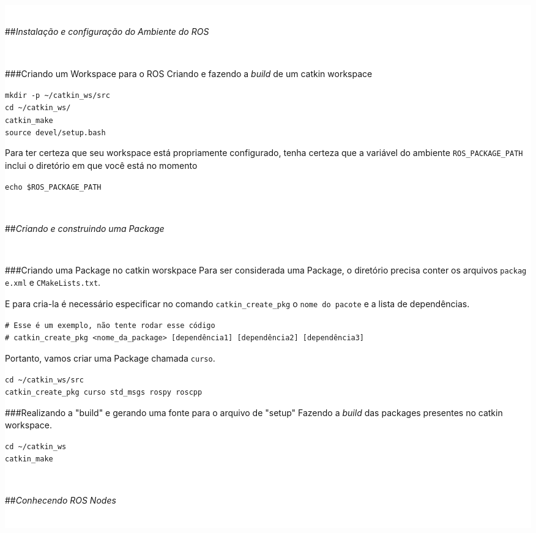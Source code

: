 
<br/>

##_Instalação e configuração do Ambiente do ROS_

<br/>


###Criando um Workspace para o ROS
Criando e fazendo a _build_ de um catkin workspace

	mkdir -p ~/catkin_ws/src
	cd ~/catkin_ws/
	catkin_make
	source devel/setup.bash

Para ter certeza que seu workspace está propriamente configurado, tenha certeza que a variável do ambiente `ROS_PACKAGE_PATH` inclui o diretório em que você está no momento

	echo $ROS_PACKAGE_PATH


<br/>

##_Criando e construindo uma Package_

<br/>


###Criando uma Package no catkin worskpace
Para ser considerada uma Package, o diretório precisa conter os arquivos `package.xml` e `CMakeLists.txt`.
<br/>

E para cria-la é necessário especificar no comando `catkin_create_pkg` o `nome do pacote` e a lista de dependências.

	# Esse é um exemplo, não tente rodar esse código
	# catkin_create_pkg <nome_da_package> [dependência1] [dependência2] [dependência3]

Portanto, vamos criar uma Package chamada `curso`.

	cd ~/catkin_ws/src
	catkin_create_pkg curso std_msgs rospy roscpp

###Realizando a "build" e gerando uma fonte para o arquivo de "setup"
Fazendo a _build_ das packages presentes no catkin workspace.

	cd ~/catkin_ws
	catkin_make


<br/>

##_Conhecendo ROS Nodes_

<br/>
